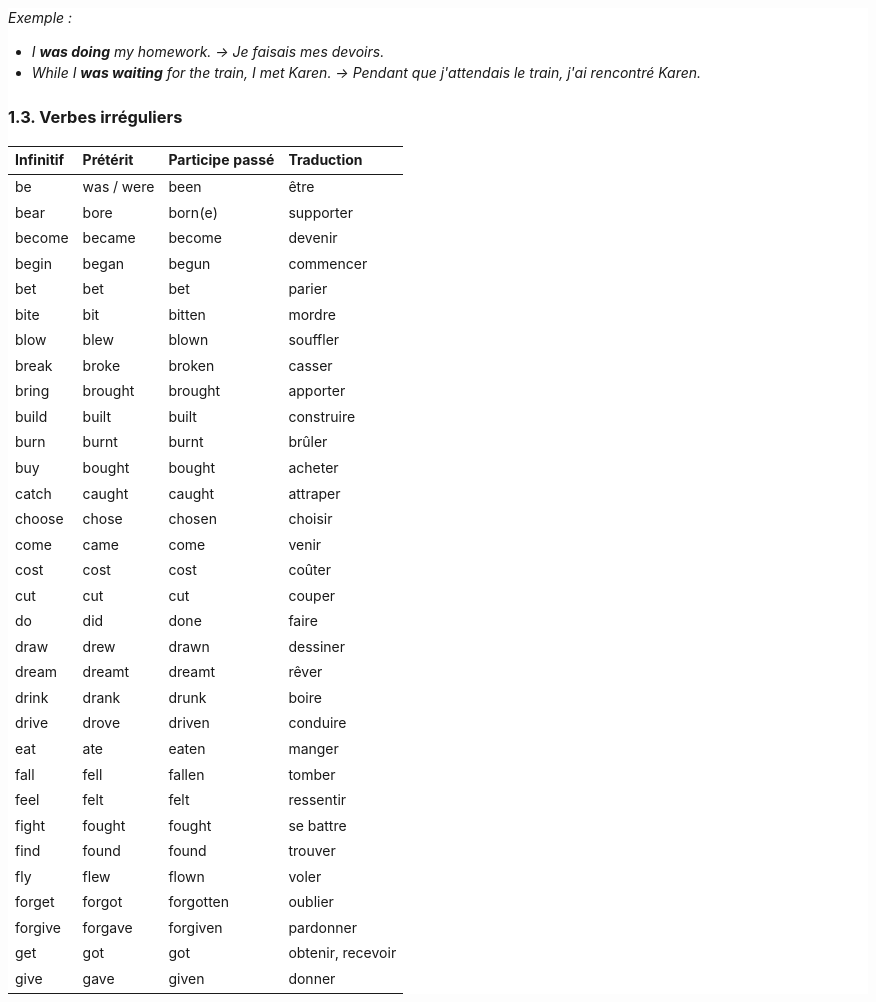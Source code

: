 *Exemple :*

- *I **was doing** my homework. → Je faisais mes devoirs.* 
- *While I **was waiting** for the train, I met Karen. → Pendant que j'attendais le train, j'ai rencontré Karen.*

### 1.3. Verbes irréguliers

| **Infinitif** | **Prétérit** | **Participe passé** | **Traduction**    |
|:--------------|:-------------|:--------------------|:------------------|
| be            | was / were   | been                | être              |
| bear          | bore         | born(e)             | supporter         |
| become        | became       | become              | devenir           |
| begin         | began        | begun               | commencer         |
| bet           | bet          | bet                 | parier            |
| bite          | bit          | bitten              | mordre            |
| blow          | blew         | blown               | souffler          |
| break         | broke        | broken              | casser            |
| bring         | brought      | brought             | apporter          |
| build         | built        | built               | construire        |
| burn          | burnt        | burnt               | brûler            |
| buy           | bought       | bought              | acheter           |
| catch         | caught       | caught              | attraper          |
| choose        | chose        | chosen              | choisir           |
| come          | came         | come                | venir             |
| cost          | cost         | cost                | coûter            |
| cut           | cut          | cut                 | couper            |
| do            | did          | done                | faire             |
| draw          | drew         | drawn               | dessiner          |
| dream         | dreamt       | dreamt              | rêver             |
| drink         | drank        | drunk               | boire             |
| drive         | drove        | driven              | conduire          |
| eat           | ate          | eaten               | manger            |
| fall          | fell         | fallen              | tomber            |
| feel          | felt         | felt                | ressentir         |
| fight         | fought       | fought              | se battre         |
| find          | found        | found               | trouver           |
| fly           | flew         | flown               | voler             |
| forget        | forgot       | forgotten           | oublier           |
| forgive       | forgave      | forgiven            | pardonner         |
| get           | got          | got                 | obtenir, recevoir |
| give          | gave         | given               | donner            |